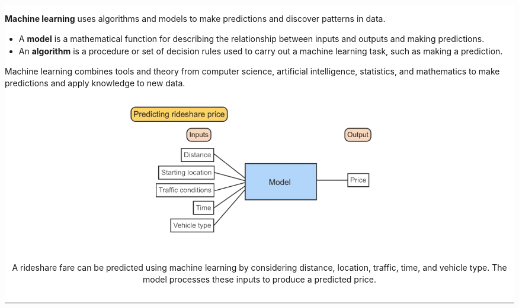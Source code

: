   
  <div class="column left-col" style="flex: 1;">

  **Machine learning** uses algorithms and models to make predictions and discover patterns in data.

  - A **model** is a mathematical function for describing the relationship between inputs and outputs and making predictions. 
  - An **algorithm** is a procedure or set of decision rules used to carry out a machine learning task, such as making a prediction.
  
  Machine learning combines tools and theory from computer science, artificial intelligence, statistics, and mathematics to make predictions and apply knowledge to new data.

  </div>



<div class="column right-col" style="flex: 1; text-align: center;">

  <div class="cute-image-container">
    <div class="push-pin"></div>
    <!-- Replace with your actual path/filename -->
    <img src="imgs/1.png" alt="Predicting rideshare price diagram" width="500" />
    <div class="small-caption">
    <p>A rideshare fare can be predicted using machine learning by considering distance, location, traffic, time, and vehicle type. The model processes these inputs to produce a predicted price.</p>

  </div>
  </div>

</div> 
</div> 

</div> 
</div> 
</section>

---
